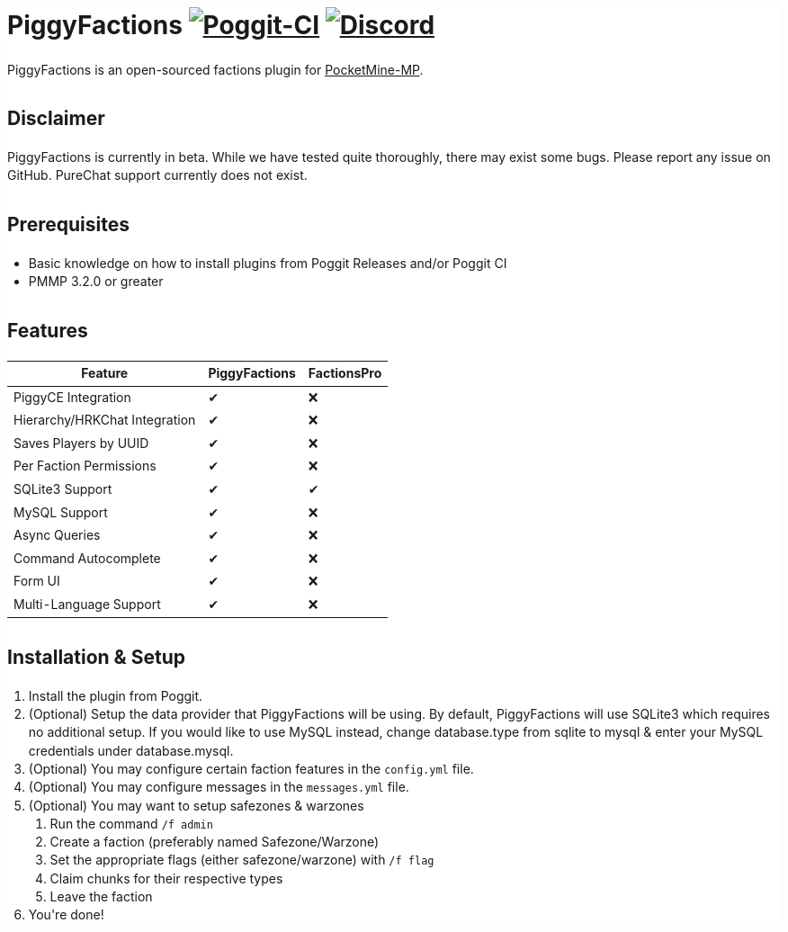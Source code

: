 # PiggyFactions [![Poggit-CI](https://poggit.pmmp.io/shield.dl/PiggyFactions)](https://poggit.pmmp.io/p/PiggyFactions) [![Discord](https://img.shields.io/discord/330850307607363585?logo=discord)](https://discord.gg/qmnDsSD)

PiggyFactions is an open-sourced factions plugin for [PocketMine-MP](https://github.com/pmmp/PocketMine-MP).

## Disclaimer
PiggyFactions is currently in beta. While we have tested quite thoroughly, there may exist some bugs. Please report any issue on GitHub. PureChat support currently does not exist.

## Prerequisites
* Basic knowledge on how to install plugins from Poggit Releases and/or Poggit CI
* PMMP 3.2.0 or greater


## Features
| Feature | PiggyFactions | FactionsPro |
| --- | --- | --- |
| PiggyCE Integration | ✔ | ❌ |
| Hierarchy/HRKChat Integration | ✔ | ❌ |
| Saves Players by UUID | ✔ | ❌ |
| Per Faction Permissions | ✔ | ❌ |
| SQLite3 Support | ✔ | ✔ |
| MySQL Support | ✔ | ❌ |
| Async Queries | ✔ | ❌ |
| Command Autocomplete | ✔ | ❌ |
| Form UI | ✔ | ❌ |
| Multi-Language Support | ✔ | ❌ |

## Installation & Setup
1. Install the plugin from Poggit.
2. (Optional) Setup the data provider that PiggyFactions will be using. By default, PiggyFactions will use SQLite3 which requires no additional setup. If you would like to use MySQL instead, change database.type from sqlite to mysql & enter your MySQL credentials under database.mysql. 
3. (Optional) You may configure certain faction features in the `config.yml` file.
3. (Optional) You may configure messages in the `messages.yml` file.
4. (Optional) You may want to setup safezones & warzones
   1. Run the command `/f admin`
   2. Create a faction (preferably named Safezone/Warzone)
   3. Set the appropriate flags (either safezone/warzone) with `/f flag`
   4. Claim chunks for their respective types
   5. Leave the faction
5. You're done!

